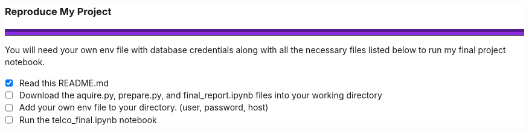 

### Reproduce My Project

<hr style="border-top: 10px groove blueviolet; margin-top: 1px; margin-bottom: 1px"></hr>

You will need your own env file with database credentials along with all the necessary files listed below to run my final project notebook. 
- [x] Read this README.md
- [ ] Download the aquire.py, prepare.py, and final_report.ipynb files into your working directory
- [ ] Add your own env file to your directory. (user, password, host)
- [ ] Run the telco_final.ipynb notebook
